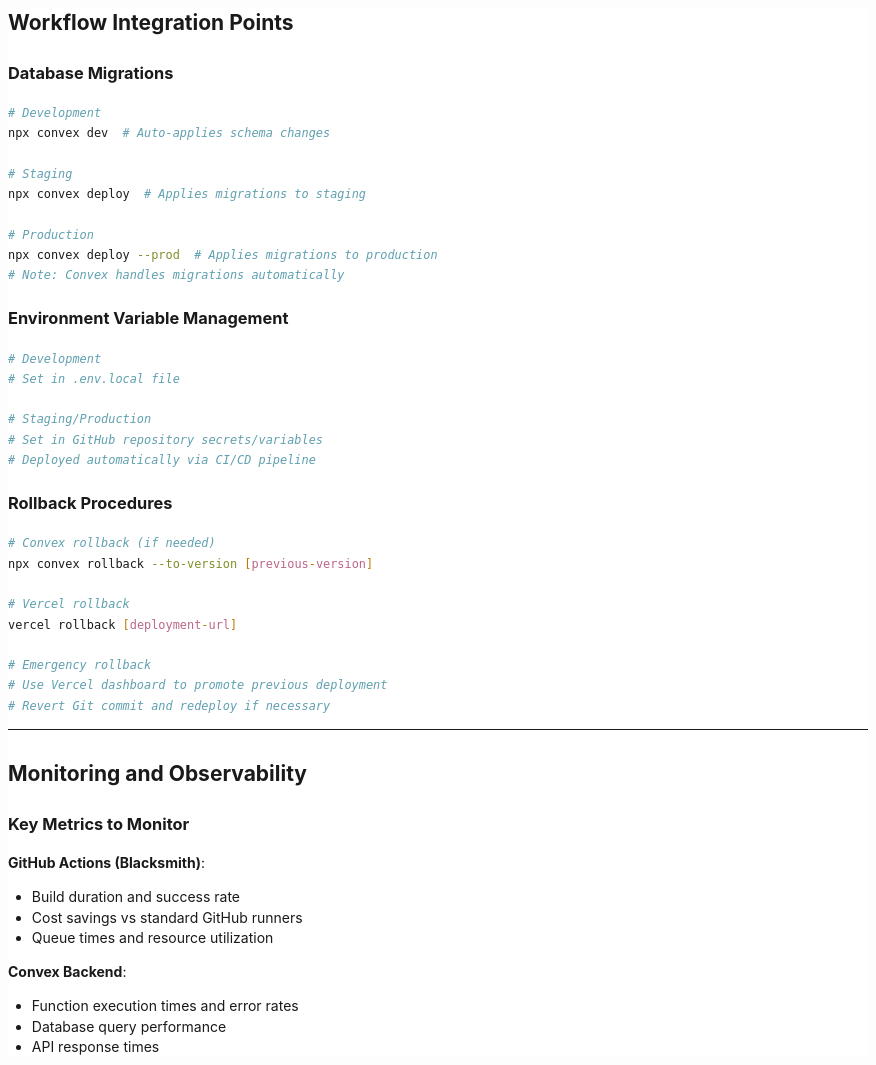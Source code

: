 
## Workflow Integration Points

### Database Migrations
```bash
# Development
npx convex dev  # Auto-applies schema changes

# Staging
npx convex deploy  # Applies migrations to staging

# Production  
npx convex deploy --prod  # Applies migrations to production
# Note: Convex handles migrations automatically
```

### Environment Variable Management
```bash
# Development
# Set in .env.local file

# Staging/Production
# Set in GitHub repository secrets/variables
# Deployed automatically via CI/CD pipeline
```

### Rollback Procedures
```bash
# Convex rollback (if needed)
npx convex rollback --to-version [previous-version]

# Vercel rollback
vercel rollback [deployment-url]

# Emergency rollback
# Use Vercel dashboard to promote previous deployment
# Revert Git commit and redeploy if necessary
```

---

## Monitoring and Observability

### Key Metrics to Monitor

**GitHub Actions (Blacksmith)**:
- Build duration and success rate
- Cost savings vs standard GitHub runners
- Queue times and resource utilization

**Convex Backend**:
- Function execution times and error rates
- Database query performance
- API response times
